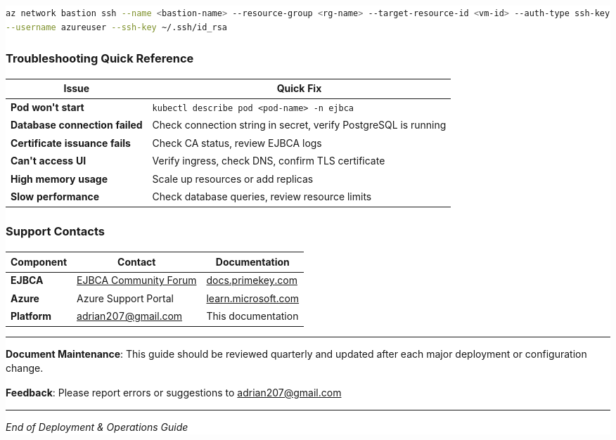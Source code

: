 ```bash
az network bastion ssh --name <bastion-name> --resource-group <rg-name> --target-resource-id <vm-id> --auth-type ssh-key --username azureuser --ssh-key ~/.ssh/id_rsa
```

### Troubleshooting Quick Reference

| Issue | Quick Fix |
|-------|-----------|
| **Pod won't start** | `kubectl describe pod <pod-name> -n ejbca` |
| **Database connection failed** | Check connection string in secret, verify PostgreSQL is running |
| **Certificate issuance fails** | Check CA status, review EJBCA logs |
| **Can't access UI** | Verify ingress, check DNS, confirm TLS certificate |
| **High memory usage** | Scale up resources or add replicas |
| **Slow performance** | Check database queries, review resource limits |

### Support Contacts

| Component | Contact | Documentation |
|-----------|---------|---------------|
| **EJBCA** | [EJBCA Community Forum](https://forum.keyfactor.com) | [docs.primekey.com](https://doc.primekey.com/ejbca) |
| **Azure** | Azure Support Portal | [learn.microsoft.com](https://learn.microsoft.com/azure) |
| **Platform** | adrian207@gmail.com | This documentation |

---

**Document Maintenance**: This guide should be reviewed quarterly and updated after each major deployment or configuration change.

**Feedback**: Please report errors or suggestions to adrian207@gmail.com

---

*End of Deployment & Operations Guide*



